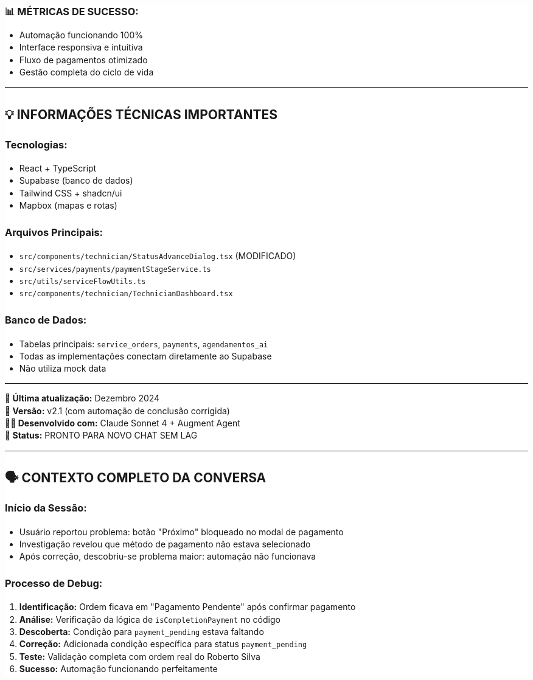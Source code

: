 ### **📊 MÉTRICAS DE SUCESSO:**
- Automação funcionando 100%
- Interface responsiva e intuitiva
- Fluxo de pagamentos otimizado
- Gestão completa do ciclo de vida

---

## 💡 **INFORMAÇÕES TÉCNICAS IMPORTANTES**

### **Tecnologias:**
- React + TypeScript
- Supabase (banco de dados)
- Tailwind CSS + shadcn/ui
- Mapbox (mapas e rotas)

### **Arquivos Principais:**
- `src/components/technician/StatusAdvanceDialog.tsx` (MODIFICADO)
- `src/services/payments/paymentStageService.ts`
- `src/utils/serviceFlowUtils.ts`
- `src/components/technician/TechnicianDashboard.tsx`

### **Banco de Dados:**
- Tabelas principais: `service_orders`, `payments`, `agendamentos_ai`
- Todas as implementações conectam diretamente ao Supabase
- Não utiliza mock data

---

**📅 Última atualização:** Dezembro 2024  
**🔧 Versão:** v2.1 (com automação de conclusão corrigida)  
**👨‍💻 Desenvolvido com:** Claude Sonnet 4 + Augment Agent  
**🎯 Status:** PRONTO PARA NOVO CHAT SEM LAG

---

## 🗣️ **CONTEXTO COMPLETO DA CONVERSA**

### **Início da Sessão:**
- Usuário reportou problema: botão "Próximo" bloqueado no modal de pagamento
- Investigação revelou que método de pagamento não estava selecionado
- Após correção, descobriu-se problema maior: automação não funcionava

### **Processo de Debug:**
1. **Identificação:** Ordem ficava em "Pagamento Pendente" após confirmar pagamento
2. **Análise:** Verificação da lógica de `isCompletionPayment` no código
3. **Descoberta:** Condição para `payment_pending` estava faltando
4. **Correção:** Adicionada condição específica para status `payment_pending`
5. **Teste:** Validação completa com ordem real do Roberto Silva
6. **Sucesso:** Automação funcionando perfeitamente
